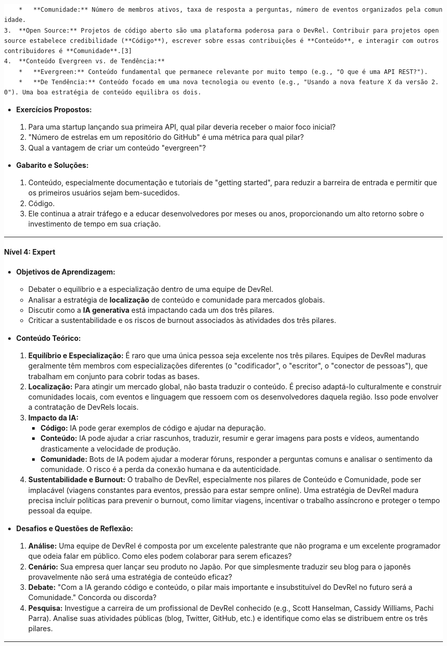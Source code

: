         *   **Comunidade:** Número de membros ativos, taxa de resposta a perguntas, número de eventos organizados pela comunidade.
    3.  **Open Source:** Projetos de código aberto são uma plataforma poderosa para o DevRel. Contribuir para projetos open source estabelece credibilidade (**Código**), escrever sobre essas contribuições é **Conteúdo**, e interagir com outros contribuidores é **Comunidade**.[3]
    4.  **Conteúdo Evergreen vs. de Tendência:**
        *   **Evergreen:** Conteúdo fundamental que permanece relevante por muito tempo (e.g., "O que é uma API REST?").
        *   **De Tendência:** Conteúdo focado em uma nova tecnologia ou evento (e.g., "Usando a nova feature X da versão 2.0"). Uma boa estratégia de conteúdo equilibra os dois.

*   **Exercícios Propostos:**
    1.  Para uma startup lançando sua primeira API, qual pilar deveria receber o maior foco inicial?
    2.  "Número de estrelas em um repositório do GitHub" é uma métrica para qual pilar?
    3.  Qual a vantagem de criar um conteúdo "evergreen"?

*   **Gabarito e Soluções:**
    1.  Conteúdo, especialmente documentação e tutoriais de "getting started", para reduzir a barreira de entrada e permitir que os primeiros usuários sejam bem-sucedidos.
    2.  Código.
    3.  Ele continua a atrair tráfego e a educar desenvolvedores por meses ou anos, proporcionando um alto retorno sobre o investimento de tempo em sua criação.

***

#### **Nível 4: Expert**

*   **Objetivos de Aprendizagem:**
    *   Debater o equilíbrio e a especialização dentro de uma equipe de DevRel.
    *   Analisar a estratégia de **localização** de conteúdo e comunidade para mercados globais.
    *   Discutir como a **IA generativa** está impactando cada um dos três pilares.
    *   Criticar a sustentabilidade e os riscos de burnout associados às atividades dos três pilares.

*   **Conteúdo Teórico:**
    1.  **Equilíbrio e Especialização:** É raro que uma única pessoa seja excelente nos três pilares. Equipes de DevRel maduras geralmente têm membros com especializações diferentes (o "codificador", o "escritor", o "conector de pessoas"), que trabalham em conjunto para cobrir todas as bases.
    2.  **Localização:** Para atingir um mercado global, não basta traduzir o conteúdo. É preciso adaptá-lo culturalmente e construir comunidades locais, com eventos e linguagem que ressoem com os desenvolvedores daquela região. Isso pode envolver a contratação de DevRels locais.
    3.  **Impacto da IA:**
        *   **Código:** IA pode gerar exemplos de código e ajudar na depuração.
        *   **Conteúdo:** IA pode ajudar a criar rascunhos, traduzir, resumir e gerar imagens para posts e vídeos, aumentando drasticamente a velocidade de produção.
        *   **Comunidade:** Bots de IA podem ajudar a moderar fóruns, responder a perguntas comuns e analisar o sentimento da comunidade. O risco é a perda da conexão humana e da autenticidade.
    4.  **Sustentabilidade e Burnout:** O trabalho de DevRel, especialmente nos pilares de Conteúdo e Comunidade, pode ser implacável (viagens constantes para eventos, pressão para estar sempre online). Uma estratégia de DevRel madura precisa incluir políticas para prevenir o burnout, como limitar viagens, incentivar o trabalho assíncrono e proteger o tempo pessoal da equipe.

*   **Desafios e Questões de Reflexão:**
    1.  **Análise:** Uma equipe de DevRel é composta por um excelente palestrante que não programa e um excelente programador que odeia falar em público. Como eles podem colaborar para serem eficazes?
    2.  **Cenário:** Sua empresa quer lançar seu produto no Japão. Por que simplesmente traduzir seu blog para o japonês provavelmente não será uma estratégia de conteúdo eficaz?
    3.  **Debate:** "Com a IA gerando código e conteúdo, o pilar mais importante e insubstituível do DevRel no futuro será a Comunidade." Concorda ou discorda?
    4.  **Pesquisa:** Investigue a carreira de um profissional de DevRel conhecido (e.g., Scott Hanselman, Cassidy Williams, Pachi Parra). Analise suas atividades públicas (blog, Twitter, GitHub, etc.) e identifique como elas se distribuem entre os três pilares.

---